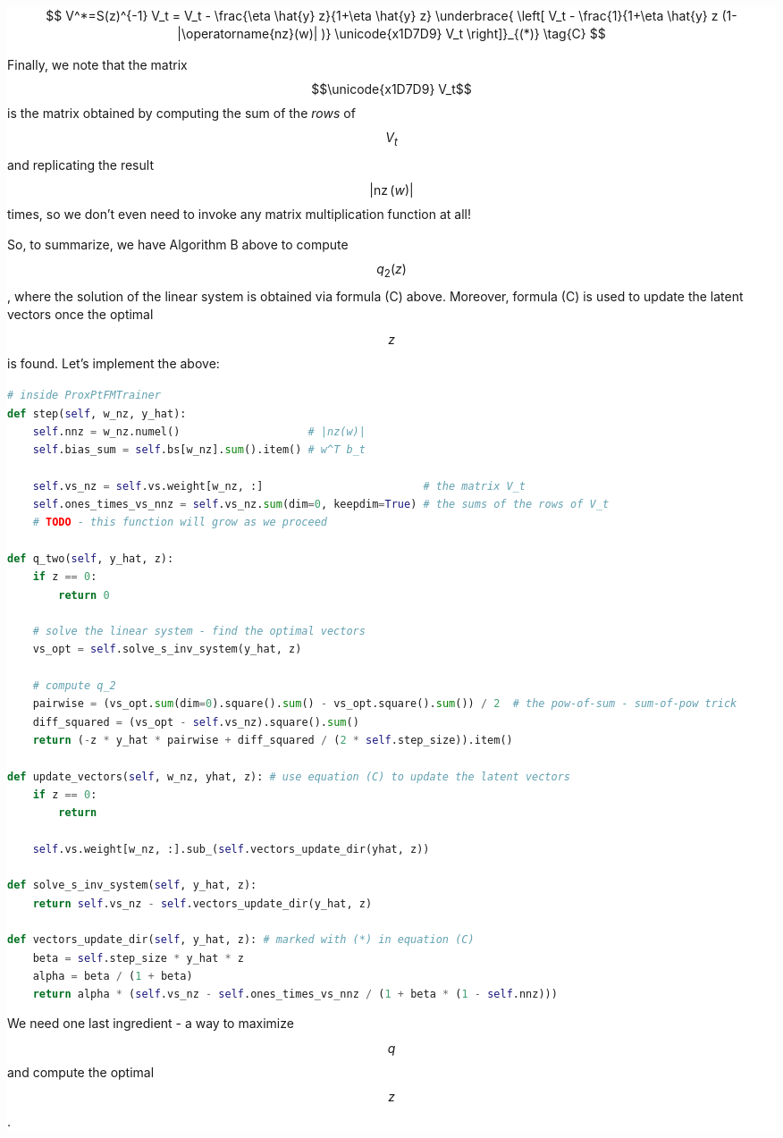 $$
V^*=S(z)^{-1} V_t = V_t - \frac{\eta \hat{y} z}{1+\eta \hat{y} z} \underbrace{ \left[
  V_t - \frac{1}{1+\eta \hat{y} z (1- |\operatorname{nz}(w)| )} \unicode{x1D7D9} V_t \right]}_{(*)} \tag{C}
$$

Finally, we note that the matrix $$\unicode{x1D7D9} V_t$$ is the matrix obtained by computing the sum of the _rows_ of $$V_t$$ and replicating the result $$\vert \operatorname{nz}(w)\vert$$ times, so we don’t even need to invoke any matrix multiplication function at all! 

So, to summarize, we have Algorithm B above to compute $$q_2(z)$$, where the solution of the linear system is obtained via formula (C) above. Moreover, formula (C) is used to update the latent vectors once the optimal $$z$$ is found. Let’s implement the above:

```python
# inside ProxPtFMTrainer
def step(self, w_nz, y_hat):
    self.nnz = w_nz.numel()                    # |nz(w)|
    self.bias_sum = self.bs[w_nz].sum().item() # w^T b_t 
    
    self.vs_nz = self.vs.weight[w_nz, :]                         # the matrix V_t
    self.ones_times_vs_nnz = self.vs_nz.sum(dim=0, keepdim=True) # the sums of the rows of V_t
    # TODO - this function will grow as we proceed
    
def q_two(self, y_hat, z):
    if z == 0:
        return 0

    # solve the linear system - find the optimal vectors
    vs_opt = self.solve_s_inv_system(y_hat, z)

    # compute q_2
    pairwise = (vs_opt.sum(dim=0).square().sum() - vs_opt.square().sum()) / 2  # the pow-of-sum - sum-of-pow trick
    diff_squared = (vs_opt - self.vs_nz).square().sum()
    return (-z * y_hat * pairwise + diff_squared / (2 * self.step_size)).item()

def update_vectors(self, w_nz, yhat, z): # use equation (C) to update the latent vectors
    if z == 0:
        return

    self.vs.weight[w_nz, :].sub_(self.vectors_update_dir(yhat, z))

def solve_s_inv_system(self, y_hat, z): 
    return self.vs_nz - self.vectors_update_dir(y_hat, z)

def vectors_update_dir(self, y_hat, z): # marked with (*) in equation (C)
    beta = self.step_size * y_hat * z
    alpha = beta / (1 + beta)
    return alpha * (self.vs_nz - self.ones_times_vs_nnz / (1 + beta * (1 - self.nnz)))
```

We need one last ingredient - a way to maximize $$q$$ and compute the optimal $$z$$.


[^legendre]: It follows from the fact that $$h(t)=\ln(1+\exp(t))$$ and $$h^*(s)=s\ln(s)+(1-s)\ln(1-s)$$ are both _Legendre-type_ functions: _essencially smooth_ and _strictly-convex_ function.
[^sep]: _seperability_ is the fact that $$\displaystyle \min_{x_1,x_2} f(x_1) + g(x_2) = \min_{x_1} f(x_1) + \min_{x_2} g(x_2)$$.
[^cvxcont]: A well known result in convex analysis is that any convex or concave function is continuous on its domain.